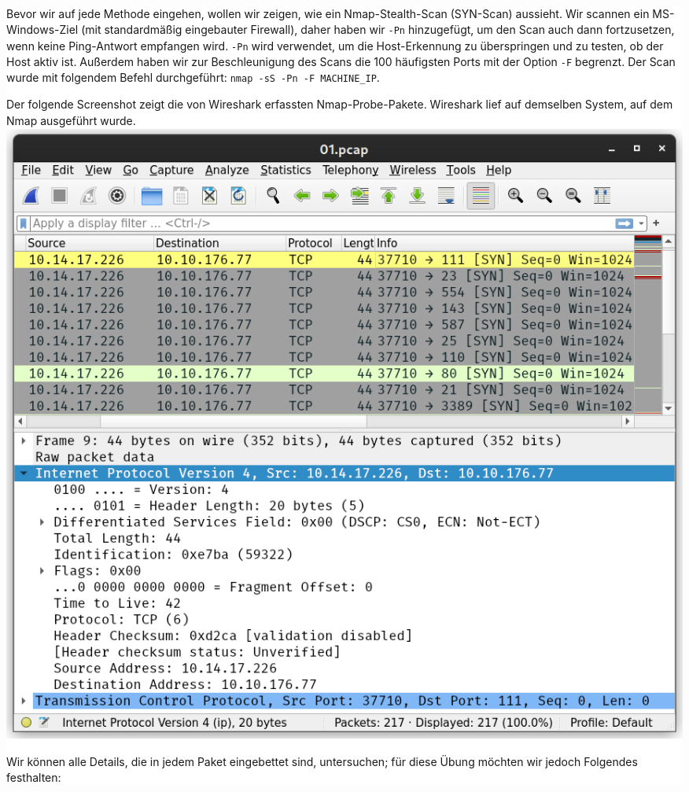 Bevor wir auf jede Methode eingehen, wollen wir zeigen, wie ein Nmap-Stealth-Scan (SYN-Scan) aussieht. Wir scannen ein MS-Windows-Ziel (mit standardmäßig eingebauter Firewall), daher haben wir `-Pn` hinzugefügt, um den Scan auch dann fortzusetzen, wenn keine Ping-Antwort empfangen wird. `-Pn` wird verwendet, um die Host-Erkennung zu überspringen und zu testen, ob der Host aktiv ist. Außerdem haben wir zur Beschleunigung des Scans die 100 häufigsten Ports mit der Option `-F` begrenzt. Der Scan wurde mit folgendem Befehl durchgeführt: `nmap -sS -Pn -F MACHINE_IP`.

Der folgende Screenshot zeigt die von Wireshark erfassten Nmap-Probe-Pakete. Wireshark lief auf demselben System, auf dem Nmap ausgeführt wurde.  
![2024-07-29-169fd944d79366e156fcb6c30ff8018e.png](Bilder/2024-07-29-169fd944d79366e156fcb6c30ff8018e.png)

Wir können alle Details, die in jedem Paket eingebettet sind, untersuchen; für diese Übung möchten wir jedoch Folgendes festhalten:
